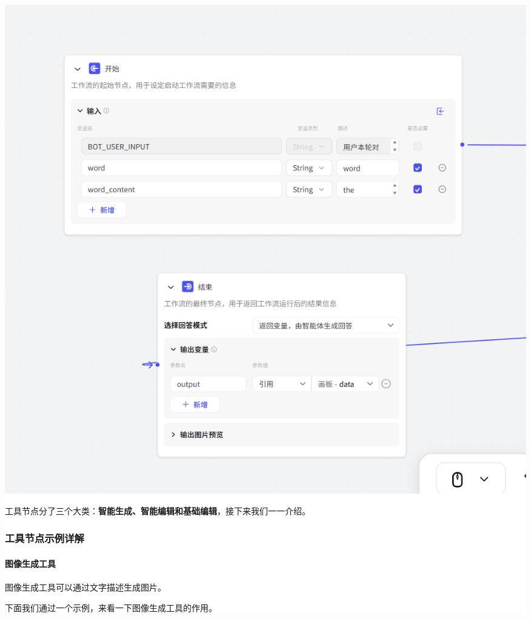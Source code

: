 ![](static/FTTpbkEoDo23mmx2HxfctBxUnyg.png)

工具节点分了三个大类：**智能生成、智能编辑和基础编辑**，接下来我们一一介绍。

### 工具节点示例详解

#### 图像生成工具

图像生成工具可以通过文字描述生成图片。

下面我们通过一个示例，来看一下图像生成工具的作用。
